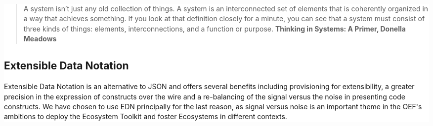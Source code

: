 > A system isn’t just any old collection of things. A system is an interconnected set of elements that is coherently organized in a way that achieves something. If you look at that definition closely for a minute, you can see that a system must consist of three kinds of things: elements, interconnections, and a function or purpose.
__Thinking in Systems: A Primer, Donella Meadows__


## Extensible Data Notation

Extensible Data Notation is an alternative to JSON and offers several benefits including provisioning for extensibility, a greater precision in the expression of constructs over the wire and a re-balancing of the signal versus the noise in presenting code constructs.  We have chosen to use EDN principally for the last reason, as signal versus noise is an important theme in the OEF's ambitions to deploy the Ecosystem Toolkit and foster Ecosystems in different contexts.
